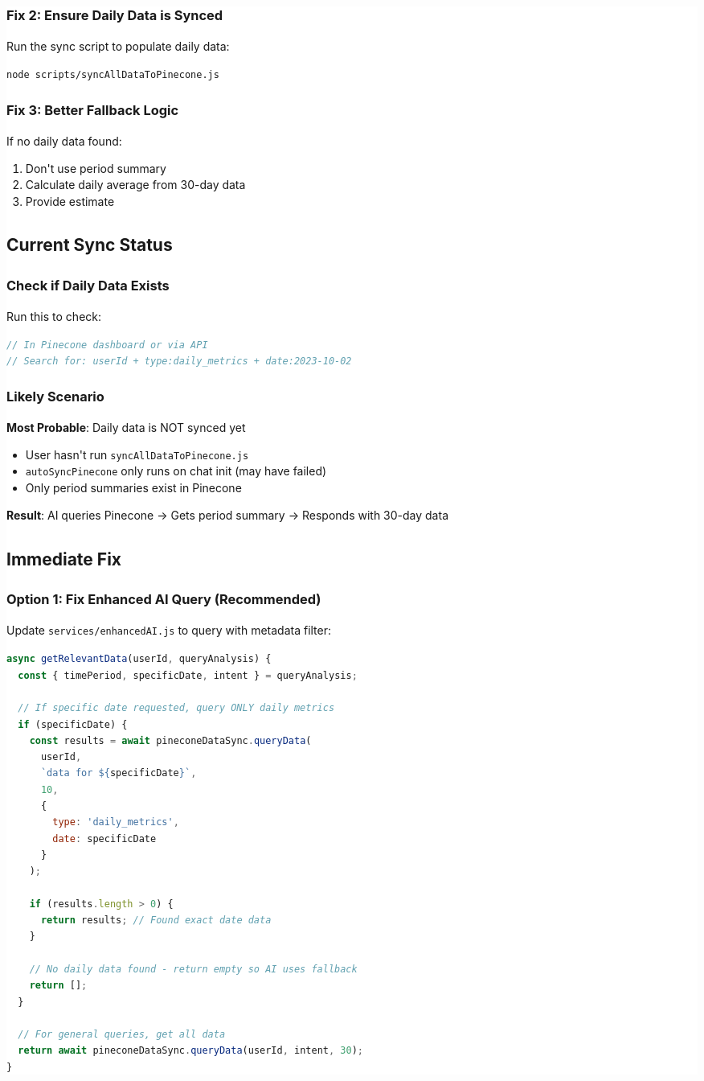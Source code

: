 ### Fix 2: Ensure Daily Data is Synced
Run the sync script to populate daily data:
```bash
node scripts/syncAllDataToPinecone.js
```

### Fix 3: Better Fallback Logic
If no daily data found:
1. Don't use period summary
2. Calculate daily average from 30-day data
3. Provide estimate

## Current Sync Status

### Check if Daily Data Exists

Run this to check:
```javascript
// In Pinecone dashboard or via API
// Search for: userId + type:daily_metrics + date:2023-10-02
```

### Likely Scenario

**Most Probable**: Daily data is NOT synced yet
- User hasn't run `syncAllDataToPinecone.js`
- `autoSyncPinecone` only runs on chat init (may have failed)
- Only period summaries exist in Pinecone

**Result**: AI queries Pinecone → Gets period summary → Responds with 30-day data

## Immediate Fix

### Option 1: Fix Enhanced AI Query (Recommended)
Update `services/enhancedAI.js` to query with metadata filter:

```javascript
async getRelevantData(userId, queryAnalysis) {
  const { timePeriod, specificDate, intent } = queryAnalysis;

  // If specific date requested, query ONLY daily metrics
  if (specificDate) {
    const results = await pineconeDataSync.queryData(
      userId,
      `data for ${specificDate}`,
      10,
      {
        type: 'daily_metrics',
        date: specificDate
      }
    );
    
    if (results.length > 0) {
      return results; // Found exact date data
    }
    
    // No daily data found - return empty so AI uses fallback
    return [];
  }
  
  // For general queries, get all data
  return await pineconeDataSync.queryData(userId, intent, 30);
}
```
